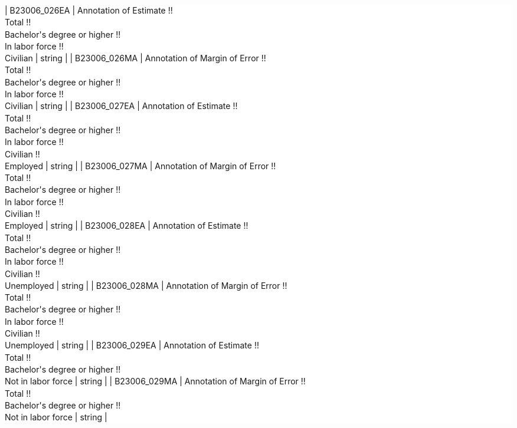 | B23006_026EA | Annotation of Estimate !!<br>Total !!<br>Bachelor's degree or higher !!<br>In labor force !!<br>Civilian | string |
| B23006_026MA | Annotation of Margin of Error !!<br>Total !!<br>Bachelor's degree or higher !!<br>In labor force !!<br>Civilian | string |
| B23006_027EA | Annotation of Estimate !!<br>Total !!<br>Bachelor's degree or higher !!<br>In labor force !!<br>Civilian !!<br>Employed | string |
| B23006_027MA | Annotation of Margin of Error !!<br>Total !!<br>Bachelor's degree or higher !!<br>In labor force !!<br>Civilian !!<br>Employed | string |
| B23006_028EA | Annotation of Estimate !!<br>Total !!<br>Bachelor's degree or higher !!<br>In labor force !!<br>Civilian !!<br>Unemployed | string |
| B23006_028MA | Annotation of Margin of Error !!<br>Total !!<br>Bachelor's degree or higher !!<br>In labor force !!<br>Civilian !!<br>Unemployed | string |
| B23006_029EA | Annotation of Estimate !!<br>Total !!<br>Bachelor's degree or higher !!<br>Not in labor force | string |
| B23006_029MA | Annotation of Margin of Error !!<br>Total !!<br>Bachelor's degree or higher !!<br>Not in labor force | string |

